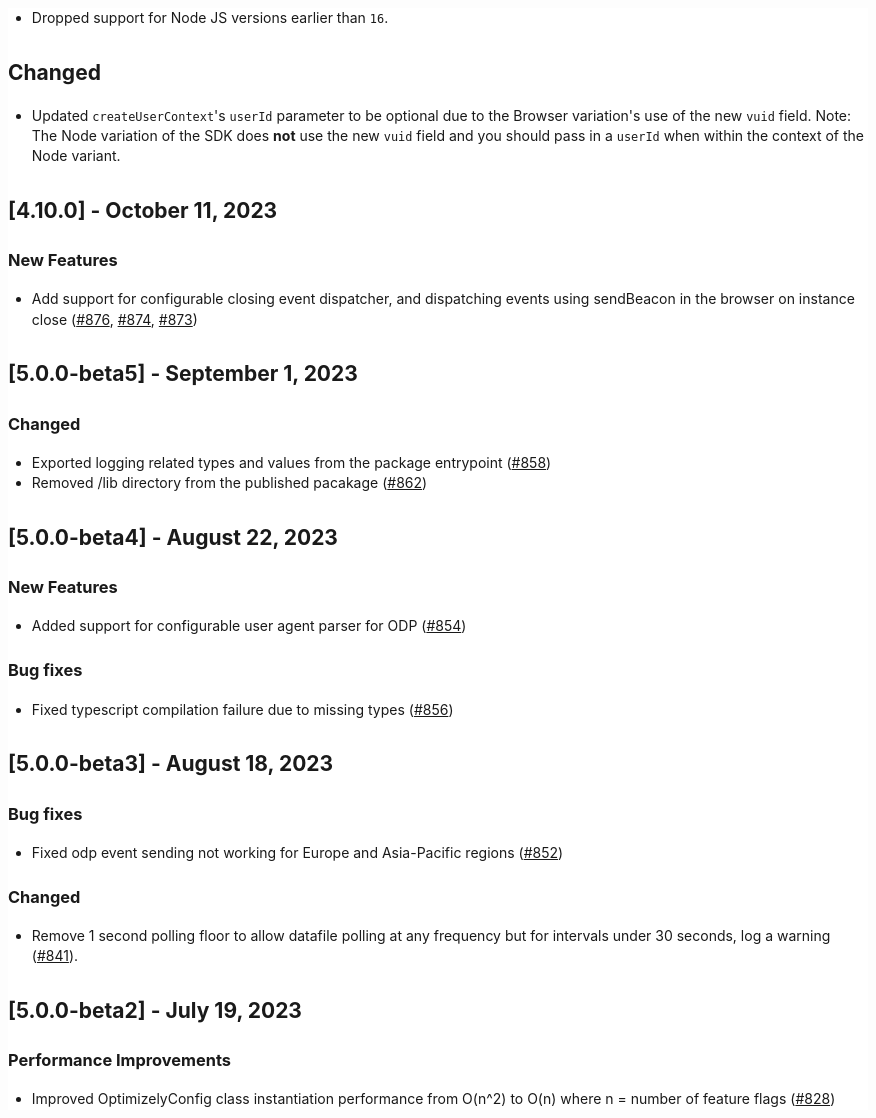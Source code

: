 - Dropped support for Node JS versions earlier than `16`.

## Changed
- Updated `createUserContext`'s `userId` parameter to be optional due to the Browser variation's use of the new `vuid` field. Note: The Node variation of the SDK does **not** use the new `vuid` field and you should pass in a `userId` when within the context of the Node variant.


## [4.10.0] - October 11, 2023

### New Features
- Add support for configurable closing event dispatcher, and dispatching events using sendBeacon in the browser on instance close ([#876](https://github.com/optimizely/javascript-sdk/pull/876), [#874](https://github.com/optimizely/javascript-sdk/pull/874), [#873](https://github.com/optimizely/javascript-sdk/pull/873))

## [5.0.0-beta5] - September 1, 2023

### Changed
- Exported logging related types and values from the package entrypoint ([#858](https://github.com/optimizely/javascript-sdk/pull/858))
- Removed /lib directory from the published pacakage ([#862](https://github.com/optimizely/javascript-sdk/pull/862))

## [5.0.0-beta4] - August 22, 2023

### New Features
- Added support for configurable user agent parser for ODP ([#854](https://github.com/optimizely/javascript-sdk/pull/854))

### Bug fixes
- Fixed typescript compilation failure due to missing types ([#856](https://github.com/optimizely/javascript-sdk/pull/856))

## [5.0.0-beta3] - August 18, 2023

### Bug fixes
- Fixed odp event sending not working for Europe and Asia-Pacific regions ([#852](https://github.com/optimizely/javascript-sdk/pull/852))

### Changed
- Remove 1 second polling floor to allow datafile polling at any frequency but for intervals under 30 seconds, log a warning ([#841](https://github.com/optimizely/javascript-sdk/pull/841)).

## [5.0.0-beta2] - July 19, 2023

### Performance Improvements
- Improved OptimizelyConfig class instantiation performance from O(n^2) to O(n) where n = number of feature flags ([#828](https://github.com/optimizely/javascript-sdk/pull/828))
